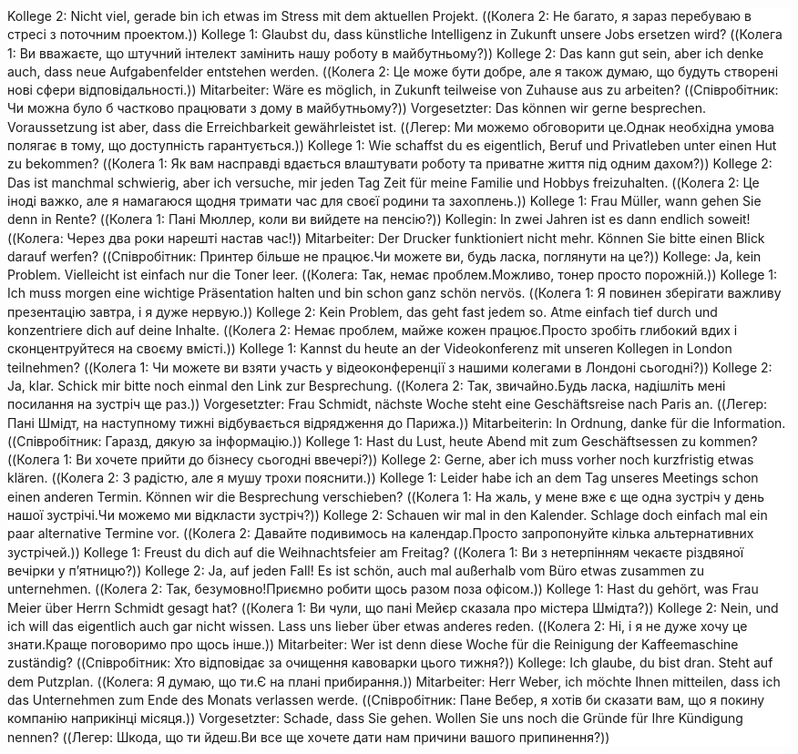Kollege 2: Nicht viel, gerade bin ich etwas im Stress mit dem aktuellen Projekt. ((Колега 2: Не багато, я зараз перебуваю в стресі з поточним проектом.))
Kollege 1: Glaubst du, dass künstliche Intelligenz in Zukunft unsere Jobs ersetzen wird? ((Колега 1: Ви вважаєте, що штучний інтелект замінить нашу роботу в майбутньому?))
Kollege 2: Das kann gut sein, aber ich denke auch, dass neue Aufgabenfelder entstehen werden. ((Колега 2: Це може бути добре, але я також думаю, що будуть створені нові сфери відповідальності.))
Mitarbeiter: Wäre es möglich, in Zukunft teilweise von Zuhause aus zu arbeiten? ((Співробітник: Чи можна було б частково працювати з дому в майбутньому?))
Vorgesetzter: Das können wir gerne besprechen. Voraussetzung ist aber, dass die Erreichbarkeit gewährleistet ist. ((Легер: Ми можемо обговорити це.Однак необхідна умова полягає в тому, що доступність гарантується.))
Kollege 1: Wie schaffst du es eigentlich, Beruf und Privatleben unter einen Hut zu bekommen? ((Колега 1: Як вам насправді вдається влаштувати роботу та приватне життя під одним дахом?))
Kollege 2: Das ist manchmal schwierig, aber ich versuche, mir jeden Tag Zeit für meine Familie und Hobbys freizuhalten. ((Колега 2: Це іноді важко, але я намагаюся щодня тримати час для своєї родини та захоплень.))
Kollege 1: Frau Müller, wann gehen Sie denn in Rente? ((Колега 1: Пані Мюллер, коли ви вийдете на пенсію?))
Kollegin: In zwei Jahren ist es dann endlich soweit! ((Колега: Через два роки нарешті настав час!))
Mitarbeiter: Der Drucker funktioniert nicht mehr. Können Sie bitte einen Blick darauf werfen? ((Співробітник: Принтер більше не працює.Чи можете ви, будь ласка, поглянути на це?))
Kollege: Ja, kein Problem. Vielleicht ist einfach nur die Toner leer. ((Колега: Так, немає проблем.Можливо, тонер просто порожній.))
Kollege 1: Ich muss morgen eine wichtige Präsentation halten und bin schon ganz schön nervös. ((Колега 1: Я повинен зберігати важливу презентацію завтра, і я дуже нервую.))
Kollege 2:  Kein Problem, das geht fast jedem so. Atme einfach tief durch und konzentriere dich auf deine Inhalte. ((Колега 2: Немає проблем, майже кожен працює.Просто зробіть глибокий вдих і сконцентруйтеся на своєму вмісті.))
Kollege 1: Kannst du heute an der Videokonferenz mit unseren Kollegen in London teilnehmen? ((Колега 1: Чи можете ви взяти участь у відеоконференції з нашими колегами в Лондоні сьогодні?))
Kollege 2: Ja, klar. Schick mir bitte noch einmal den Link zur Besprechung. ((Колега 2: Так, звичайно.Будь ласка, надішліть мені посилання на зустріч ще раз.))
Vorgesetzter: Frau Schmidt, nächste Woche steht eine Geschäftsreise nach Paris an. ((Легер: Пані Шмідт, на наступному тижні відбувається відрядження до Парижа.))
Mitarbeiterin: In Ordnung, danke für die Information. ((Співробітник: Гаразд, дякую за інформацію.))
Kollege 1: Hast du Lust, heute Abend mit zum Geschäftsessen zu kommen? ((Колега 1: Ви хочете прийти до бізнесу сьогодні ввечері?))
Kollege 2: Gerne, aber ich muss vorher noch kurzfristig etwas klären. ((Колега 2: З радістю, але я мушу трохи пояснити.))
Kollege 1: Leider habe ich an dem Tag unseres Meetings schon einen anderen Termin. Können wir die Besprechung verschieben? ((Колега 1: На жаль, у мене вже є ще одна зустріч у день нашої зустрічі.Чи можемо ми відкласти зустріч?))
Kollege 2: Schauen wir mal in den Kalender. Schlage doch einfach mal ein paar alternative Termine vor. ((Колега 2: Давайте подивимось на календар.Просто запропонуйте кілька альтернативних зустрічей.))
Kollege 1: Freust du dich auf die Weihnachtsfeier am Freitag? ((Колега 1: Ви з нетерпінням чекаєте різдвяної вечірки у п’ятницю?))
Kollege 2: Ja, auf jeden Fall! Es ist schön, auch mal außerhalb vom Büro etwas zusammen zu unternehmen. ((Колега 2: Так, безумовно!Приємно робити щось разом поза офісом.))
Kollege 1: Hast du gehört, was Frau Meier über Herrn Schmidt gesagt hat? ((Колега 1: Ви чули, що пані Мейєр сказала про містера Шмідта?))
Kollege 2: Nein, und ich will das eigentlich auch gar nicht wissen. Lass uns lieber über etwas anderes reden. ((Колега 2: Ні, і я не дуже хочу це знати.Краще поговоримо про щось інше.))
Mitarbeiter: Wer ist denn diese Woche für die Reinigung der Kaffeemaschine zuständig? ((Співробітник: Хто відповідає за очищення кавоварки цього тижня?))
Kollege:  Ich glaube, du bist dran. Steht auf dem Putzplan. ((Колега: Я думаю, що ти.Є на плані прибирання.))
Mitarbeiter: Herr Weber, ich möchte Ihnen mitteilen, dass ich das Unternehmen zum Ende des Monats verlassen werde. ((Співробітник: Пане Вебер, я хотів би сказати вам, що я покину компанію наприкінці місяця.))
Vorgesetzter: Schade, dass Sie gehen. Wollen Sie uns noch die Gründe für Ihre Kündigung nennen? ((Легер: Шкода, що ти йдеш.Ви все ще хочете дати нам причини вашого припинення?))